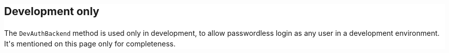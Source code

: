 [schema-migrations]: ../subsystems/schema-migrations.md
[python-social-auth]: https://python-social-auth.readthedocs.io/en/latest/

## Development only

The `DevAuthBackend` method is used only in development, to allow
passwordless login as any user in a development environment. It's
mentioned on this page only for completeness.

[custom-profile-fields]: https://zulip.com/help/custom-profile-fields
[update-inline-comments]: upgrade.md#updating-settingspy-inline-documentation


[restrict-name-changes]: https://zulip.com/help/restrict-name-and-email-changes
[management-commands]: ../production/management-commands.md
[models-py]: https://github.com/zulip/zulip/blob/main/zerver/models.py
[django-auth-booleans]: https://django-auth-ldap.readthedocs.io/en/latest/users.html#easy-attributes
[upstream-ldap-groups]: https://django-auth-ldap.readthedocs.io/en/latest/groups.html
[saml-help-center]: https://zulip.com/help/saml-authentication
[apple-create-services-id]: https://help.apple.com/developer-account/?lang=en#/dev1c0e25352
[apple-developer]: https://developer.apple.com/account/resources/
[apple-create-private-key]: https://help.apple.com/developer-account/?lang=en#/dev77c875b7e
[apple-get-started]: https://developer.apple.com/sign-in-with-apple/get-started/
[outgoing-email]: email.md